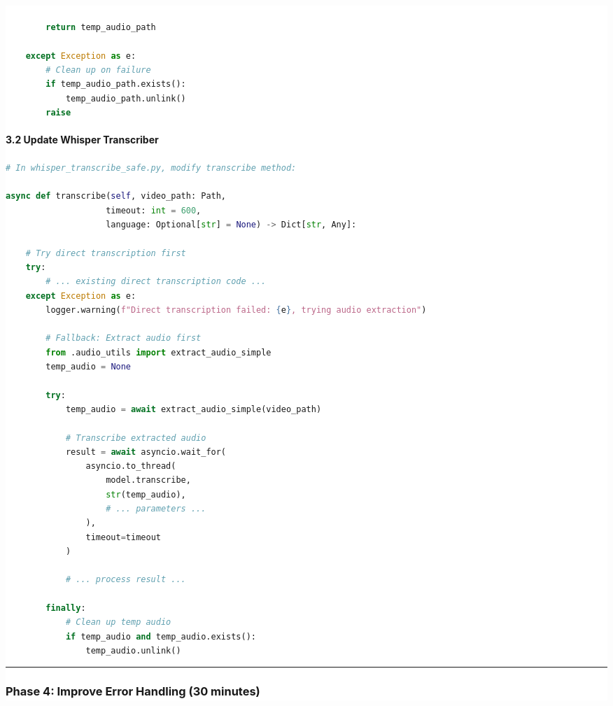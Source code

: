 ```python
            
        return temp_audio_path
        
    except Exception as e:
        # Clean up on failure
        if temp_audio_path.exists():
            temp_audio_path.unlink()
        raise
```

#### 3.2 Update Whisper Transcriber
```python
# In whisper_transcribe_safe.py, modify transcribe method:

async def transcribe(self, video_path: Path, 
                    timeout: int = 600,
                    language: Optional[str] = None) -> Dict[str, Any]:
    
    # Try direct transcription first
    try:
        # ... existing direct transcription code ...
    except Exception as e:
        logger.warning(f"Direct transcription failed: {e}, trying audio extraction")
        
        # Fallback: Extract audio first
        from .audio_utils import extract_audio_simple
        temp_audio = None
        
        try:
            temp_audio = await extract_audio_simple(video_path)
            
            # Transcribe extracted audio
            result = await asyncio.wait_for(
                asyncio.to_thread(
                    model.transcribe,
                    str(temp_audio),
                    # ... parameters ...
                ),
                timeout=timeout
            )
            
            # ... process result ...
            
        finally:
            # Clean up temp audio
            if temp_audio and temp_audio.exists():
                temp_audio.unlink()
```

---

### Phase 4: Improve Error Handling (30 minutes)
